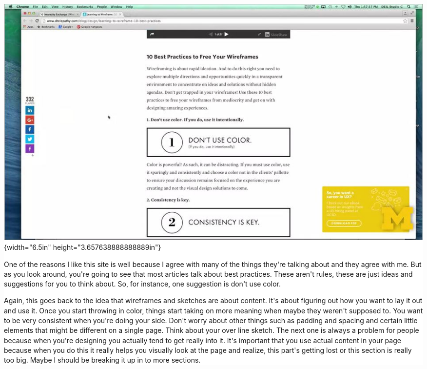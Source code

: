 ![](./images/image062.jpg){width="6.5in"
height="3.657638888888889in"}

One of the reasons I like this site is well because I agree with many of
the things they&apos;re talking about and they agree with me. But as you
look around, you&apos;re going to see that most articles talk about best
practices. These aren&apos;t rules, these are just ideas and suggestions for
you to think about. So, for instance, one suggestion is don&apos;t use
color.

Again, this goes back to the idea that wireframes and sketches are about
content. It&apos;s about figuring out how you want to lay it out and use it.
Once you start throwing in color, things start taking on more meaning
when maybe they weren&apos;t supposed to. You want to be very consistent
when you&apos;re doing your side. Don&apos;t worry about other things such as
padding and spacing and certain little elements that might be different
on a single page. Think about your over line sketch. The next one is
always a problem for people because when you&apos;re designing you actually
tend to get really into it. It&apos;s important that you use actual content
in your page because when you do this it really helps you visually look
at the page and realize, this part&apos;s getting lost or this section is
really too big. Maybe I should be breaking it up in to more sections.
